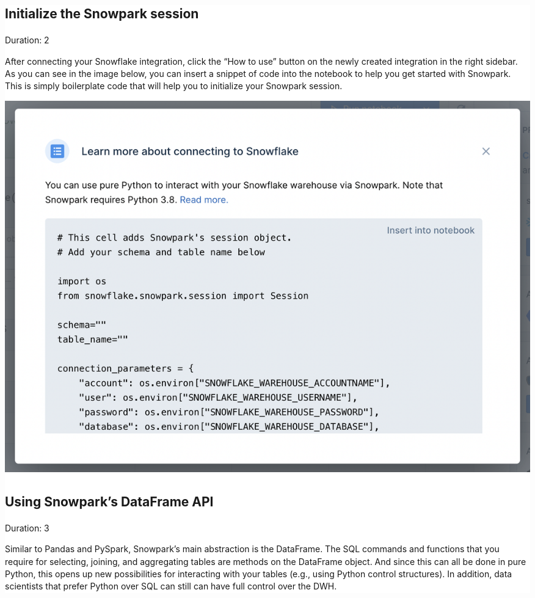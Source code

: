 

## Initialize the Snowpark session

Duration: 2

After connecting your Snowflake integration, click the “How to use” button on 
the newly created integration in the right sidebar. As you can see in the 
image below, you can insert a snippet of code into the notebook to 
help you get started with Snowpark. This is simply boilerplate code 
that will help you to initialize your Snowpark session.

![img](assets/sp_helper.png)



## Using Snowpark’s DataFrame API

Duration: 3

Similar to Pandas and PySpark, Snowpark’s main abstraction is the DataFrame. 
The SQL commands and functions that you require for selecting, 
joining, and aggregating tables are methods on the DataFrame object. 
And since this can all be done in pure Python, this opens up new 
possibilities for interacting with your tables (e.g., using Python control structures). 
In addition, data scientists that prefer Python over SQL can still can have 
full control over the DWH.
